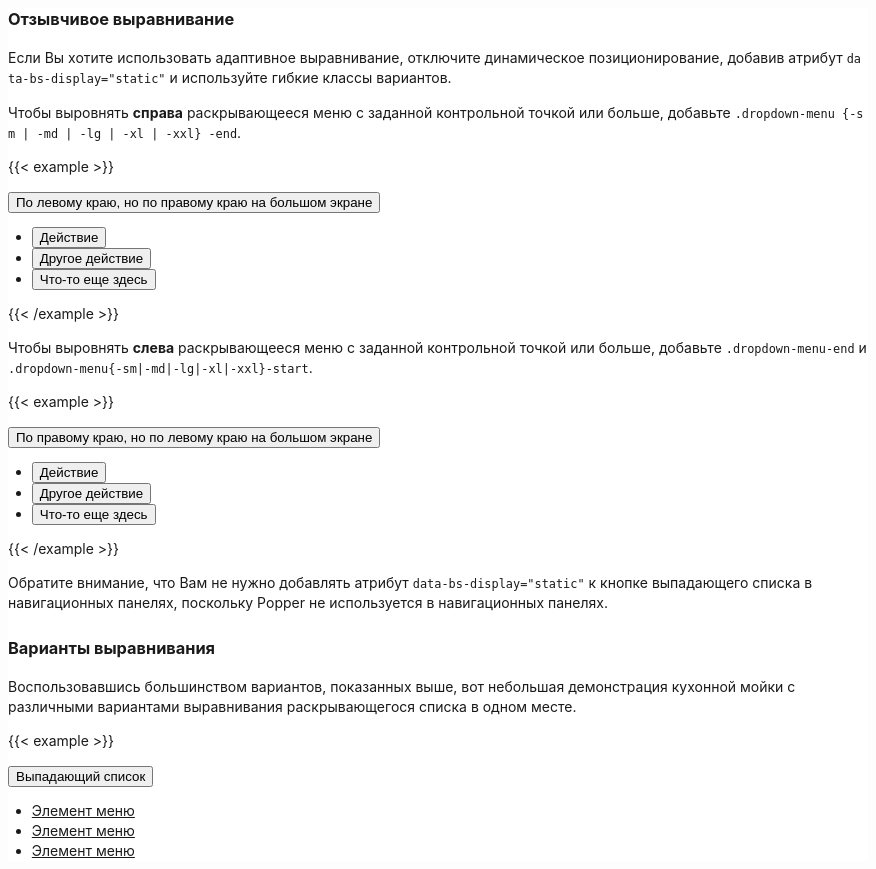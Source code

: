 ### Отзывчивое выравнивание

Если Вы хотите использовать адаптивное выравнивание, отключите динамическое позиционирование, добавив атрибут `data-bs-display="static"` и используйте гибкие классы вариантов.

Чтобы выровнять **справа** раскрывающееся меню с заданной контрольной точкой или больше, добавьте `.dropdown-menu {-sm | -md | -lg | -xl | -xxl} -end`.

{{< example >}}
<div class="btn-group">
  <button type="button" class="btn btn-secondary dropdown-toggle" data-bs-toggle="dropdown" data-bs-display="static" aria-expanded="false">
    По левому краю, но по правому краю на большом экране
  </button>
  <ul class="dropdown-menu dropdown-menu-lg-end">
    <li><button class="dropdown-item" type="button">Действие</button></li>
    <li><button class="dropdown-item" type="button">Другое действие</button></li>
    <li><button class="dropdown-item" type="button">Что-то еще здесь</button></li>
  </ul>
</div>
{{< /example >}}

Чтобы выровнять **слева** раскрывающееся меню с заданной контрольной точкой или больше, добавьте `.dropdown-menu-end` и `.dropdown-menu{-sm|-md|-lg|-xl|-xxl}-start`.

{{< example >}}
<div class="btn-group">
  <button type="button" class="btn btn-secondary dropdown-toggle" data-bs-toggle="dropdown" data-bs-display="static" aria-expanded="false">
    По правому краю, но по левому краю на большом экране
  </button>
  <ul class="dropdown-menu dropdown-menu-end dropdown-menu-lg-start">
    <li><button class="dropdown-item" type="button">Действие</button></li>
    <li><button class="dropdown-item" type="button">Другое действие</button></li>
    <li><button class="dropdown-item" type="button">Что-то еще здесь</button></li>
  </ul>
</div>
{{< /example >}}

Обратите внимание, что Вам не нужно добавлять атрибут `data-bs-display="static"` к кнопке выпадающего списка в навигационных панелях, поскольку Popper не используется в навигационных панелях.

### Варианты выравнивания

Воспользовавшись большинством вариантов, показанных выше, вот небольшая демонстрация кухонной мойки с различными вариантами выравнивания раскрывающегося списка в одном месте.

{{< example >}}
<div class="btn-group">
  <button class="btn btn-secondary dropdown-toggle" type="button" data-bs-toggle="dropdown" aria-expanded="false">
    Выпадающий список
  </button>
  <ul class="dropdown-menu">
    <li><a class="dropdown-item" href="#">Элемент меню</a></li>
    <li><a class="dropdown-item" href="#">Элемент меню</a></li>
    <li><a class="dropdown-item" href="#">Элемент меню</a></li>
  </ul>
</div>
